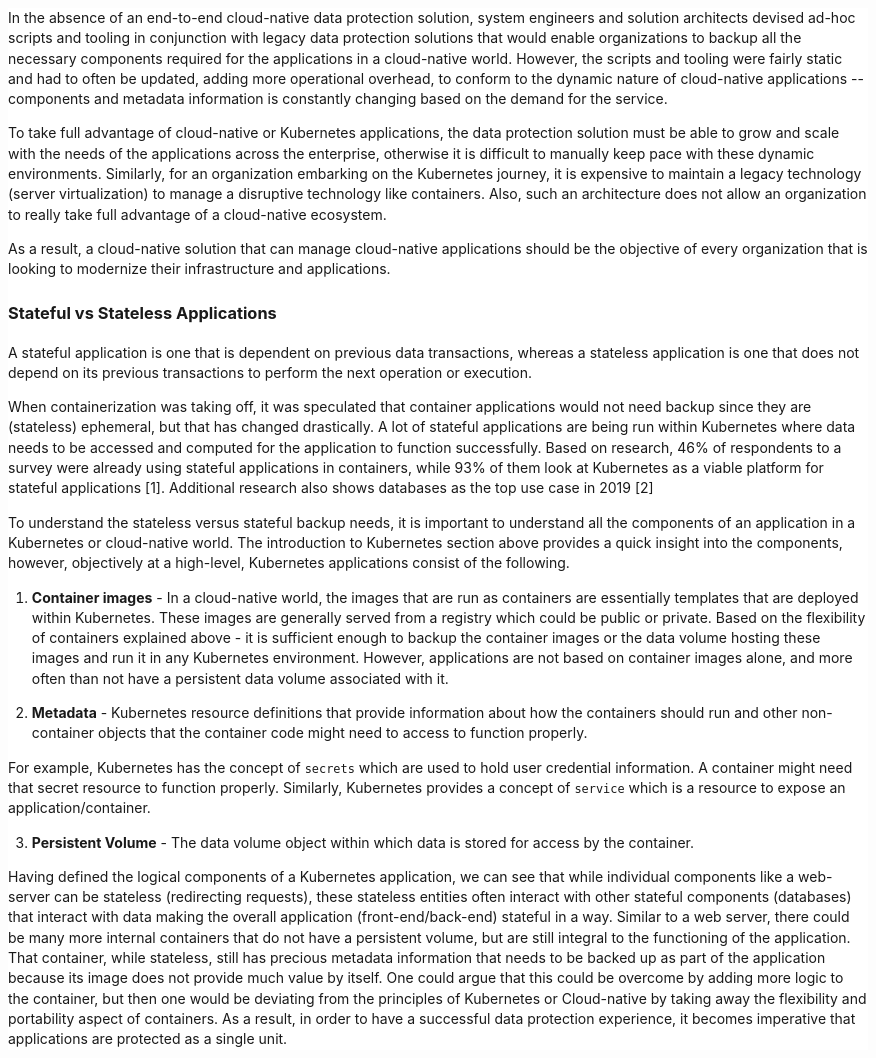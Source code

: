 In the absence of an end-to-end cloud-native data protection solution, system engineers and solution architects devised ad-hoc scripts and tooling in conjunction with legacy data protection solutions that would enable organizations to backup all the necessary components required for the applications in a cloud-native world. However, the scripts and tooling were fairly static and had to often be updated, adding more operational overhead, to conform to the dynamic nature of cloud-native applications -- components and metadata information is constantly changing based on the demand for the service.

To take full advantage of cloud-native or Kubernetes applications, the data protection solution must be able to grow and scale with the needs of the applications across the enterprise, otherwise it is difficult to manually keep pace with these dynamic environments. Similarly, for an organization embarking on the Kubernetes journey, it is expensive to maintain a legacy technology (server virtualization) to manage a disruptive technology like containers. Also, such an architecture does not allow an organization to really take full advantage of a cloud-native ecosystem.

As a result, a cloud-native solution that can manage cloud-native applications should be the objective of every organization that is looking to modernize their infrastructure and applications.

### Stateful vs Stateless Applications

A stateful application is one that is dependent on previous data transactions, whereas a stateless application is one that does not depend on its previous transactions to perform the next operation or execution.

When containerization was taking off, it was speculated that container applications would not need backup since they are (stateless) ephemeral, but that has changed drastically. A lot of stateful applications are being run within Kubernetes where data needs to be accessed and computed for the application to function successfully. Based on research, 46% of respondents to a survey were already using stateful applications in containers, while 93% of them look at Kubernetes as a viable platform for stateful applications [1]. Additional research also shows databases as the top use case in 2019 [2]

To understand the stateless versus stateful backup needs, it is important to understand all the components of an application in a Kubernetes or cloud-native world. The introduction to Kubernetes section above provides a quick insight into the components, however, objectively at a high-level, Kubernetes applications consist of the following.

1. **Container images** - In a cloud-native world, the images that are run as containers are essentially templates that are deployed within Kubernetes. These images are generally served from a registry which could be public or private. Based on the flexibility of containers explained above - it is sufficient enough to backup the container images or the data volume hosting these images and run it in any Kubernetes environment. However, applications are not based on container images alone, and more often than not have a persistent data volume associated with it.

2. **Metadata** - Kubernetes resource definitions that provide information about how the containers should run and other non-container objects that the container code might need to access to function properly.

For example, Kubernetes has the concept of `secrets` which are used to hold user credential information. A container might need that secret resource to function properly. Similarly, Kubernetes provides a concept of `service` which is a resource to expose an application/container.

3. **Persistent Volume** - The data volume object within which data is stored for access by the container.

Having defined the logical components of a Kubernetes application, we can see that while individual components like a web-server can be stateless (redirecting requests), these stateless entities often interact with other stateful components (databases) that interact with data making the overall application (front-end/back-end) stateful in a way. Similar to a web server, there could be many more internal containers that do not have a persistent volume, but are still integral to the functioning of the application. That container, while stateless, still has precious metadata information that needs to be backed up as part of the application because its image does not provide much value by itself. One could argue that this could be overcome by adding more logic to the container, but then one would be deviating from the principles of Kubernetes or Cloud-native by taking away the flexibility and portability aspect of containers. As a result, in order to have a successful data protection experience, it becomes imperative that applications are protected as a single unit.
